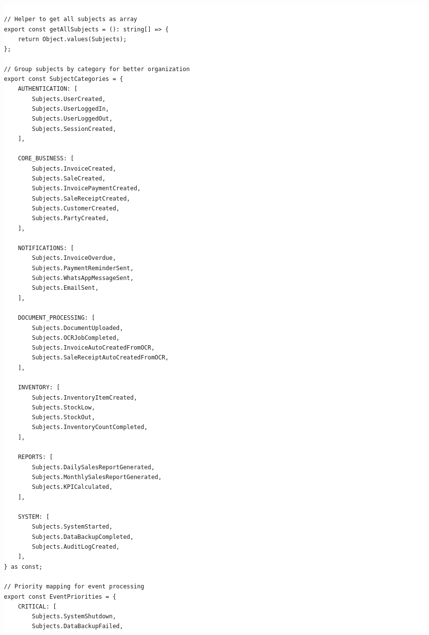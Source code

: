 ````

// Helper to get all subjects as array
export const getAllSubjects = (): string[] => {
    return Object.values(Subjects);
};

// Group subjects by category for better organization
export const SubjectCategories = {
    AUTHENTICATION: [
        Subjects.UserCreated,
        Subjects.UserLoggedIn,
        Subjects.UserLoggedOut,
        Subjects.SessionCreated,
    ],

    CORE_BUSINESS: [
        Subjects.InvoiceCreated,
        Subjects.SaleCreated,
        Subjects.InvoicePaymentCreated,
        Subjects.SaleReceiptCreated,
        Subjects.CustomerCreated,
        Subjects.PartyCreated,
    ],

    NOTIFICATIONS: [
        Subjects.InvoiceOverdue,
        Subjects.PaymentReminderSent,
        Subjects.WhatsAppMessageSent,
        Subjects.EmailSent,
    ],

    DOCUMENT_PROCESSING: [
        Subjects.DocumentUploaded,
        Subjects.OCRJobCompleted,
        Subjects.InvoiceAutoCreatedFromOCR,
        Subjects.SaleReceiptAutoCreatedFromOCR,
    ],

    INVENTORY: [
        Subjects.InventoryItemCreated,
        Subjects.StockLow,
        Subjects.StockOut,
        Subjects.InventoryCountCompleted,
    ],

    REPORTS: [
        Subjects.DailySalesReportGenerated,
        Subjects.MonthlySalesReportGenerated,
        Subjects.KPICalculated,
    ],

    SYSTEM: [
        Subjects.SystemStarted,
        Subjects.DataBackupCompleted,
        Subjects.AuditLogCreated,
    ],
} as const;

// Priority mapping for event processing
export const EventPriorities = {
    CRITICAL: [
        Subjects.SystemShutdown,
        Subjects.DataBackupFailed,
````